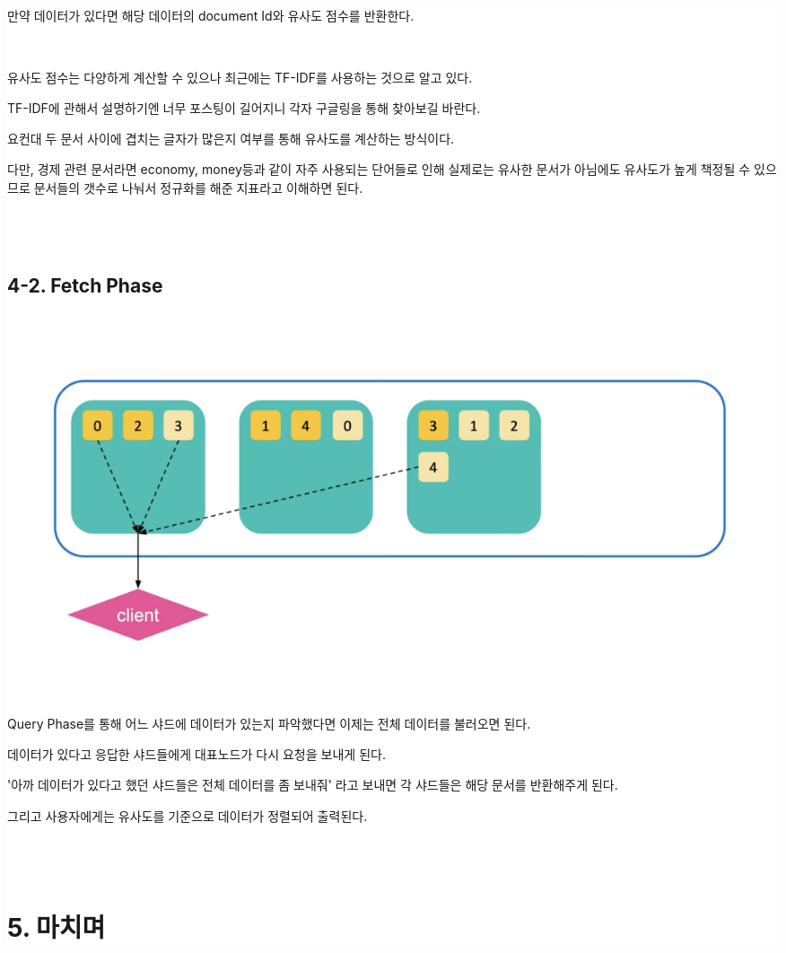 만약 데이터가 있다면 해당 데이터의 document Id와 유사도 점수를 반환한다. 

<br>

유사도 점수는 다양하게 계산할 수 있으나 최근에는 TF-IDF를 사용하는 것으로 알고 있다. 

TF-IDF에 관해서 설명하기엔 너무 포스팅이 길어지니 각자 구글링을 통해 찾아보길 바란다. 

요컨대 두 문서 사이에 겹치는 글자가 많은지 여부를 통해 유사도를 계산하는 방식이다. 

다만, 경제 관련 문서라면 economy, money등과 같이 자주 사용되는 단어들로 인해 실제로는 유사한 문서가 아님에도 유사도가 높게 책정될 수 있으므로 문서들의 갯수로 나눠서 정규화를 해준 지표라고 이해하면 된다. 

<br>

<br>

## 4-2. Fetch Phase

<br>

![fetch_phase](/assets/backend_mlops/fetch_phase.png)

<br>

Query Phase를 통해 어느 샤드에 데이터가 있는지 파악했다면 이제는 전체 데이터를 불러오면 된다. 

데이터가 있다고 응답한 샤드들에게 대표노드가 다시 요청을 보내게 된다. 

'아까 데이터가 있다고 했던 샤드들은 전체 데이터를 좀 보내줘' 라고 보내면 각 샤드들은 해당 문서를 반환해주게 된다. 

그리고 사용자에게는 유사도를 기준으로 데이터가 정렬되어 출력된다. 

<br>

<br>

# 5. 마치며 
